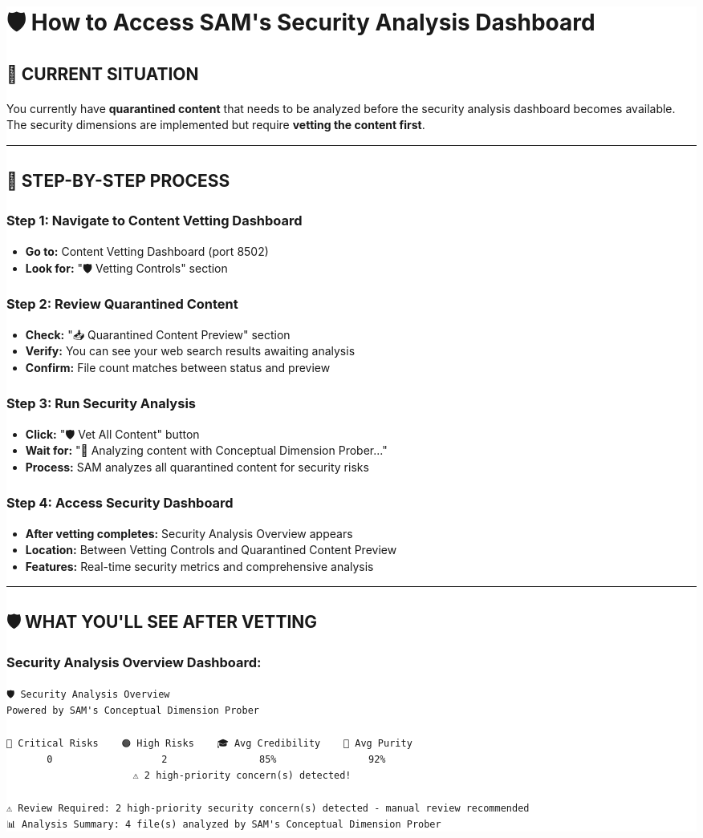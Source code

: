 # 🛡️ How to Access SAM's Security Analysis Dashboard

## 🎯 **CURRENT SITUATION**

You currently have **quarantined content** that needs to be analyzed before the security analysis dashboard becomes available. The security dimensions are implemented but require **vetting the content first**.

---

## 🔄 **STEP-BY-STEP PROCESS**

### **Step 1: Navigate to Content Vetting Dashboard**
- **Go to:** Content Vetting Dashboard (port 8502)
- **Look for:** "🛡️ Vetting Controls" section

### **Step 2: Review Quarantined Content**
- **Check:** "📥 Quarantined Content Preview" section
- **Verify:** You can see your web search results awaiting analysis
- **Confirm:** File count matches between status and preview

### **Step 3: Run Security Analysis**
- **Click:** "🛡️ Vet All Content" button
- **Wait for:** "🔄 Analyzing content with Conceptual Dimension Prober..." 
- **Process:** SAM analyzes all quarantined content for security risks

### **Step 4: Access Security Dashboard**
- **After vetting completes:** Security Analysis Overview appears
- **Location:** Between Vetting Controls and Quarantined Content Preview
- **Features:** Real-time security metrics and comprehensive analysis

---

## 🛡️ **WHAT YOU'LL SEE AFTER VETTING**

### **Security Analysis Overview Dashboard:**
```
🛡️ Security Analysis Overview
Powered by SAM's Conceptual Dimension Prober

🔴 Critical Risks    🟠 High Risks    🎓 Avg Credibility    🧹 Avg Purity
       0                   2                85%                92%
                      ⚠️ 2 high-priority concern(s) detected!

⚠️ Review Required: 2 high-priority security concern(s) detected - manual review recommended
📊 Analysis Summary: 4 file(s) analyzed by SAM's Conceptual Dimension Prober
```
